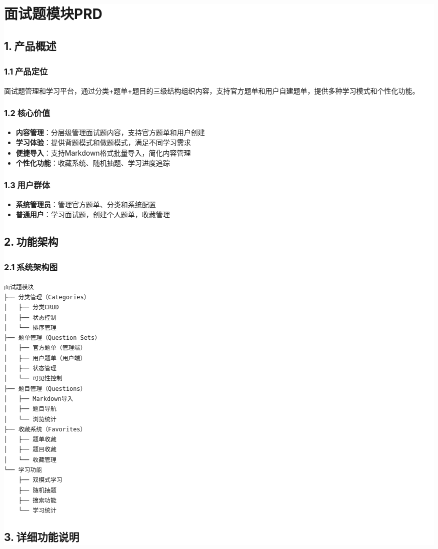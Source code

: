 # 面试题模块PRD

## 1. 产品概述

### 1.1 产品定位
面试题管理和学习平台，通过分类+题单+题目的三级结构组织内容，支持官方题单和用户自建题单，提供多种学习模式和个性化功能。

### 1.2 核心价值
- **内容管理**：分层级管理面试题内容，支持官方题单和用户创建
- **学习体验**：提供背题模式和做题模式，满足不同学习需求
- **便捷导入**：支持Markdown格式批量导入，简化内容管理
- **个性化功能**：收藏系统、随机抽题、学习进度追踪

### 1.3 用户群体
- **系统管理员**：管理官方题单、分类和系统配置
- **普通用户**：学习面试题，创建个人题单，收藏管理

## 2. 功能架构

### 2.1 系统架构图

```
面试题模块
├── 分类管理（Categories）
│   ├── 分类CRUD
│   ├── 状态控制
│   └── 排序管理
├── 题单管理（Question Sets）
│   ├── 官方题单（管理端）
│   ├── 用户题单（用户端）
│   ├── 状态管理
│   └── 可见性控制
├── 题目管理（Questions）
│   ├── Markdown导入
│   ├── 题目导航
│   └── 浏览统计
├── 收藏系统（Favorites）
│   ├── 题单收藏
│   ├── 题目收藏
│   └── 收藏管理
└── 学习功能
    ├── 双模式学习
    ├── 随机抽题
    ├── 搜索功能
    └── 学习统计
```

## 3. 详细功能说明
